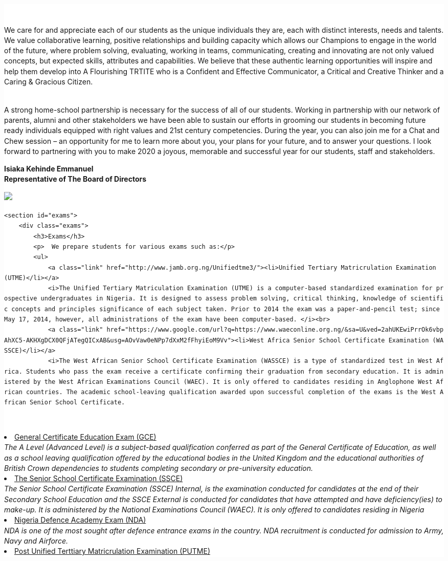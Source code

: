   <br />   <br />  We care for and appreciate each of our students as the unique individuals they are, each with distinct interests, needs and talents.  We value collaborative learning, positive relationships and building capacity which allows our Champions to engage in the world of the future, where problem solving, evaluating, working in teams, communicating, creating and innovating are not only valued concepts, but expected skills, attributes and capabilities. We believe that these authentic learning opportunities will inspire and help them develop into A Flourishing TRTITE who is a Confident and Effective Communicator, a Critical and Creative Thinker and a Caring & Gracious Citizen.<br /><br />

A strong home-school partnership is necessary for the success of all of our students.  Working in partnership with our network of parents, alumni and other stakeholders we have been able to sustain our efforts in grooming our students in becoming future ready individuals equipped with right values and 21st century competencies.
During the year, you can also join me for a Chat and Chew session – an opportunity for me to learn more about you, your plans for your future, and to answer your questions.
  I look forward to partnering with you to make 2020 a joyous, memorable and successful year for our students, staff and stakeholders.</p>
                            <strong class="author">Isiaka Kehinde Emmanuel<br> <span2>Representative of The Board of Directors</span2></strong>      
        </div>                                    
  </section>
  <img src="https://imgbbb.com/images/2020/06/22/images21.jpg" width="100%">
  
    <section id="exams">
        <div class="exams">
            <h3>Exams</h3>
            <p>  We prepare students for various exams such as:</p>
            <ul>
                <a class="link" href="http://www.jamb.org.ng/Unifiedtme3/"><li>Unified Tertiary Matricrulation Examination (UTME)</li></a>
                <i>The Unified Tertiary Matriculation Examination (UTME) is a computer-based standardized examination for prospective undergraduates in Nigeria. It is designed to assess problem solving, critical thinking, knowledge of scientific concepts and principles significance of each subject taken. Prior to 2014 the exam was a paper-and-pencil test; since May 17, 2014, however, all administrations of the exam have been computer-based. </i><br>
                <a class="link" href="https://www.google.com/url?q=https://www.waeconline.org.ng/&sa=U&ved=2ahUKEwiPrrOk6vbpAhXC5-AKHXgDCX0QFjATegQICxAB&usg=AOvVaw0eNPp7dXxM2fFhyiEoM9Vv"><li>West Africa Senior School Certificate Examination (WASSCE)</li></a>
                <i>The West African Senior School Certificate Examination (WASSCE) is a type of standardized test in West Africa. Students who pass the exam receive a certificate confirming their graduation from secondary education. It is administered by the West African Examinations Council (WAEC). It is only offered to candidates residing in Anglophone West African countries. The academic school-leaving qualification awarded upon successful completion of the exams is the West African Senior School Certificate.
</i><br>
                <a class="link" href="https://www.google.com/url?q=https://en.m.wikipedia.org/wiki/GCE_Advanced_Level&sa=U&ved=2ahUKEwiKq_yb7PbpAhUTBGMBHaftAoYQFjASegQIFBAB&usg=AOvVaw16wcbur_tdl7L3Q5I2EyCH"><li>General Certificate Education Exam (GCE)</li></a>
                <i>The A Level (Advanced Level) is a subject-based qualification conferred as part of the General Certificate of Education, as well as a school leaving qualification offered by the educational bodies in the United Kingdom and the educational authorities of British Crown dependencies to students completing secondary or pre-university education.</i><br>
               <a class="link" href="https://www.neco.gov.ng/"> <li>The Senior School Certificate Examination (SSCE)</li></a>
                <i>The Senior School Certificate Examination (SSCE) Internal, is the examination conducted for candidates at the end of their Secondary School Education and the SSCE External is conducted for candidates that have attempted and have deficiency(ies) to make-up. It is administered by the National Examinations Council (WAEC). It is only offered to candidates residing in Nigeria </i>
               <a class="link" href="https://www.nda.edu.ng/#"><li>Nigeria Defence Academy Exam (NDA)</li></a>
               <i>NDA is one of the most sought after defence entrance exams in the country. NDA recruitment is conducted for admission to Army, Navy and Airforce.</i>
                <a class="link" href="https://nigerianscholars.com/school-news/all-you-need-to-know-about-post-utme-exams/">  <li>Post Unified Terttiary Matricrulation Examination (PUTME)</li></a>